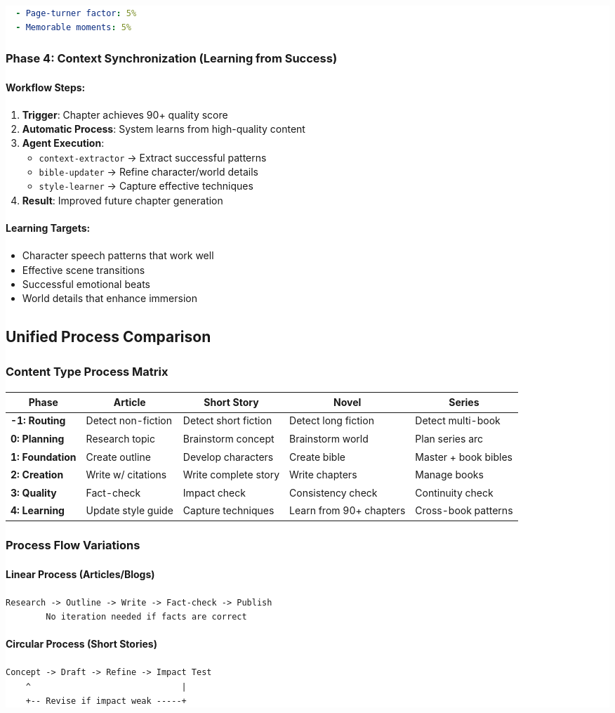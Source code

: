 ```yaml
  - Page-turner factor: 5%
  - Memorable moments: 5%
```

### Phase 4: Context Synchronization (Learning from Success)

#### Workflow Steps:
1. **Trigger**: Chapter achieves 90+ quality score
2. **Automatic Process**: System learns from high-quality content
3. **Agent Execution**:
   - `context-extractor` -> Extract successful patterns
   - `bible-updater` -> Refine character/world details
   - `style-learner` -> Capture effective techniques
4. **Result**: Improved future chapter generation

#### Learning Targets:
- Character speech patterns that work well
- Effective scene transitions
- Successful emotional beats
- World details that enhance immersion

## Unified Process Comparison

### Content Type Process Matrix

| Phase | Article | Short Story | Novel | Series |
|-------|---------|-------------|--------|--------|
| **-1: Routing** | Detect non-fiction | Detect short fiction | Detect long fiction | Detect multi-book |
| **0: Planning** | Research topic | Brainstorm concept | Brainstorm world | Plan series arc |
| **1: Foundation** | Create outline | Develop characters | Create bible | Master + book bibles |
| **2: Creation** | Write w/ citations | Write complete story | Write chapters | Manage books |
| **3: Quality** | Fact-check | Impact check | Consistency check | Continuity check |
| **4: Learning** | Update style guide | Capture techniques | Learn from 90+ chapters | Cross-book patterns |

### Process Flow Variations

#### Linear Process (Articles/Blogs)
```
Research -> Outline -> Write -> Fact-check -> Publish
        No iteration needed if facts are correct
```

#### Circular Process (Short Stories)
```
Concept -> Draft -> Refine -> Impact Test
    ^                              |
    +-- Revise if impact weak -----+
```
